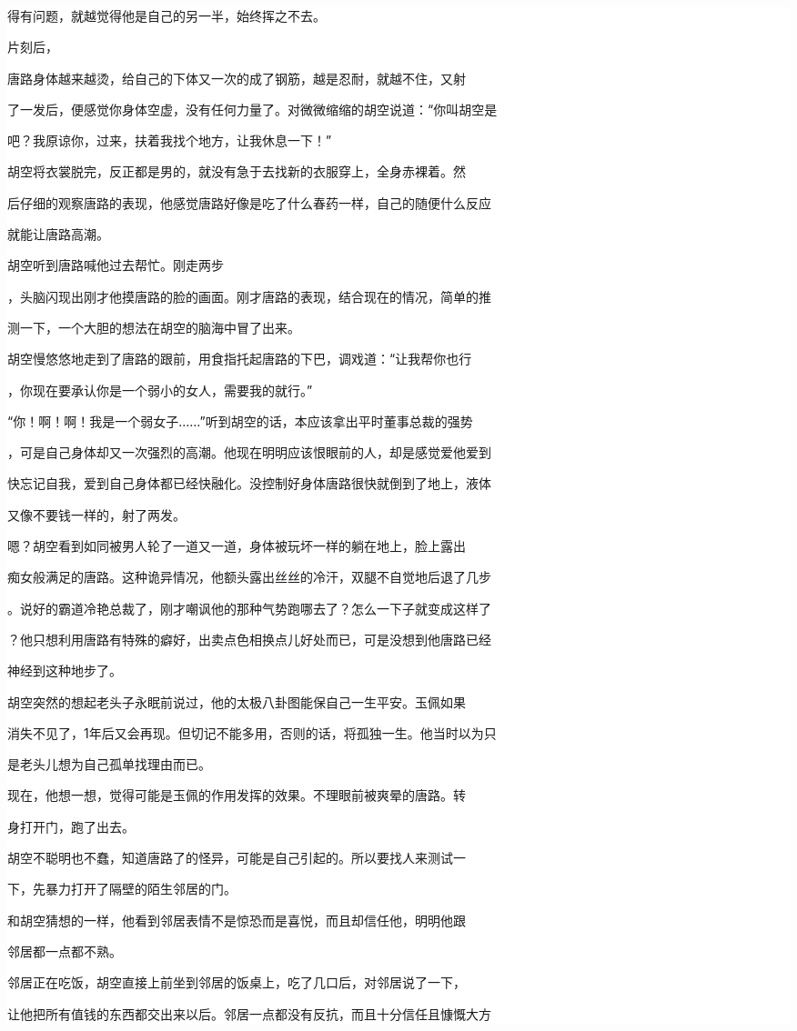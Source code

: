 得有问题，就越觉得他是自己的另一半，始终挥之不去。

片刻后，

唐路身体越来越烫，给自己的下体又一次的成了钢筋，越是忍耐，就越不住，又射

了一发后，便感觉你身体空虚，没有任何力量了。对微微缩缩的胡空说道：“你叫胡空是

吧？我原谅你，过来，扶着我找个地方，让我休息一下！”

胡空将衣裳脱完，反正都是男的，就没有急于去找新的衣服穿上，全身赤裸着。然

后仔细的观察唐路的表现，他感觉唐路好像是吃了什么春药一样，自己的随便什么反应

就能让唐路高潮。

胡空听到唐路喊他过去帮忙。刚走两步

，头脑闪现出刚才他摸唐路的脸的画面。刚才唐路的表现，结合现在的情况，简单的推

测一下，一个大胆的想法在胡空的脑海中冒了出来。

胡空慢悠悠地走到了唐路的跟前，用食指托起唐路的下巴，调戏道：“让我帮你也行

，你现在要承认你是一个弱小的女人，需要我的就行。”

“你！啊！啊！我是一个弱女子……”听到胡空的话，本应该拿出平时董事总裁的强势

，可是自己身体却又一次强烈的高潮。他现在明明应该恨眼前的人，却是感觉爱他爱到

快忘记自我，爱到自己身体都已经快融化。没控制好身体唐路很快就倒到了地上，液体

又像不要钱一样的，射了两发。

嗯？胡空看到如同被男人轮了一道又一道，身体被玩坏一样的躺在地上，脸上露出

痴女般满足的唐路。这种诡异情况，他额头露出丝丝的冷汗，双腿不自觉地后退了几步

。说好的霸道冷艳总裁了，刚才嘲讽他的那种气势跑哪去了？怎么一下子就变成这样了

？他只想利用唐路有特殊的癖好，出卖点色相换点儿好处而已，可是没想到他唐路已经

神经到这种地步了。

胡空突然的想起老头子永眠前说过，他的太极八卦图能保自己一生平安。玉佩如果

消失不见了，1年后又会再现。但切记不能多用，否则的话，将孤独一生。他当时以为只

是老头儿想为自己孤单找理由而已。

现在，他想一想，觉得可能是玉佩的作用发挥的效果。不理眼前被爽晕的唐路。转

身打开门，跑了出去。

胡空不聪明也不蠢，知道唐路了的怪异，可能是自己引起的。所以要找人来测试一

下，先暴力打开了隔壁的陌生邻居的门。

和胡空猜想的一样，他看到邻居表情不是惊恐而是喜悦，而且却信任他，明明他跟

邻居都一点都不熟。

邻居正在吃饭，胡空直接上前坐到邻居的饭桌上，吃了几口后，对邻居说了一下，

让他把所有值钱的东西都交出来以后。邻居一点都没有反抗，而且十分信任且慷慨大方
